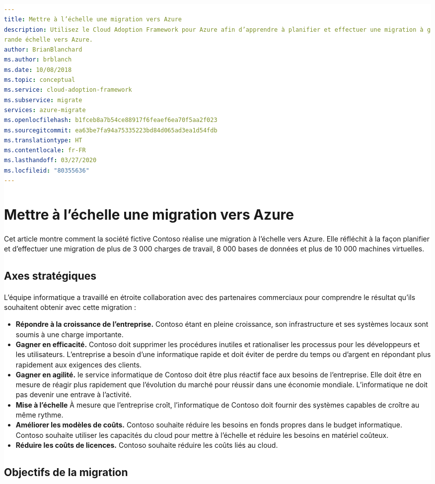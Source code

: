```yaml
---
title: Mettre à l’échelle une migration vers Azure
description: Utilisez le Cloud Adoption Framework pour Azure afin d’apprendre à planifier et effectuer une migration à grande échelle vers Azure.
author: BrianBlanchard
ms.author: brblanch
ms.date: 10/08/2018
ms.topic: conceptual
ms.service: cloud-adoption-framework
ms.subservice: migrate
services: azure-migrate
ms.openlocfilehash: b1fceb8a7b54ce88917f6feaef6ea70f5aa2f023
ms.sourcegitcommit: ea63be7fa94a75335223bd84d065ad3ea1d54fdb
ms.translationtype: HT
ms.contentlocale: fr-FR
ms.lasthandoff: 03/27/2020
ms.locfileid: "80355636"
---
```



# <a name="scale-a-migration-to-azure"></a>Mettre à l’échelle une migration vers Azure

Cet article montre comment la société fictive Contoso réalise une migration à l’échelle vers Azure. Elle réfléchit à la façon planifier et d’effectuer une migration de plus de 3 000 charges de travail, 8 000 bases de données et plus de 10 000 machines virtuelles.

## <a name="business-drivers"></a>Axes stratégiques

L’équipe informatique a travaillé en étroite collaboration avec des partenaires commerciaux pour comprendre le résultat qu’ils souhaitent obtenir avec cette migration :

- **Répondre à la croissance de l’entreprise.** Contoso étant en pleine croissance, son infrastructure et ses systèmes locaux sont soumis à une charge importante.
- **Gagner en efficacité.** Contoso doit supprimer les procédures inutiles et rationaliser les processus pour les développeurs et les utilisateurs. L’entreprise a besoin d’une informatique rapide et doit éviter de perdre du temps ou d’argent en répondant plus rapidement aux exigences des clients.
- **Gagner en agilité.** le service informatique de Contoso doit être plus réactif face aux besoins de l’entreprise. Elle doit être en mesure de réagir plus rapidement que l’évolution du marché pour réussir dans une économie mondiale. L’informatique ne doit pas devenir une entrave à l’activité.
- **Mise à l’échelle** À mesure que l’entreprise croît, l’informatique de Contoso doit fournir des systèmes capables de croître au même rythme.
- **Améliorer les modèles de coûts.** Contoso souhaite réduire les besoins en fonds propres dans le budget informatique. Contoso souhaite utiliser les capacités du cloud pour mettre à l’échelle et réduire les besoins en matériel coûteux.
- **Réduire les coûts de licences.** Contoso souhaite réduire les coûts liés au cloud.

## <a name="migration-goals"></a>Objectifs de la migration
